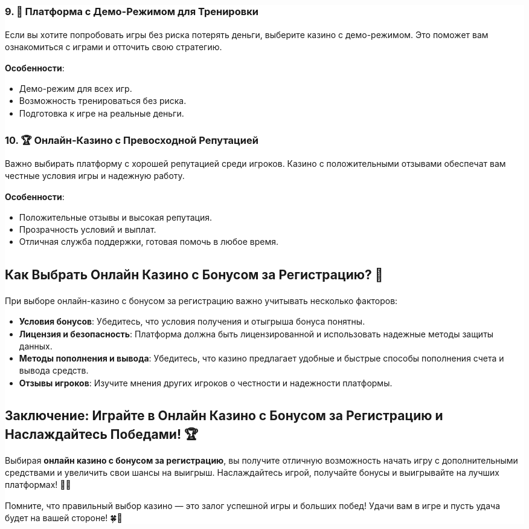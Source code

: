 ### 9. 🔄 **Платформа с Демо-Режимом для Тренировки**

Если вы хотите попробовать игры без риска потерять деньги, выберите казино с демо-режимом. Это поможет вам ознакомиться с играми и отточить свою стратегию.

**Особенности**:
- Демо-режим для всех игр.
- Возможность тренироваться без риска.
- Подготовка к игре на реальные деньги.

### 10. 🏆 **Онлайн-Казино с Превосходной Репутацией**

Важно выбирать платформу с хорошей репутацией среди игроков. Казино с положительными отзывами обеспечат вам честные условия игры и надежную работу.

**Особенности**:
- Положительные отзывы и высокая репутация.
- Прозрачность условий и выплат.
- Отличная служба поддержки, готовая помочь в любое время.

## Как Выбрать Онлайн Казино с Бонусом за Регистрацию? 🤔

При выборе онлайн-казино с бонусом за регистрацию важно учитывать несколько факторов:

- **Условия бонусов**: Убедитесь, что условия получения и отыгрыша бонуса понятны.
- **Лицензия и безопасность**: Платформа должна быть лицензированной и использовать надежные методы защиты данных.
- **Методы пополнения и вывода**: Убедитесь, что казино предлагает удобные и быстрые способы пополнения счета и вывода средств.
- **Отзывы игроков**: Изучите мнения других игроков о честности и надежности платформы.

## Заключение: Играйте в Онлайн Казино с Бонусом за Регистрацию и Наслаждайтесь Победами! 🏆

Выбирая **онлайн казино с бонусом за регистрацию**, вы получите отличную возможность начать игру с дополнительными средствами и увеличить свои шансы на выигрыш. Наслаждайтесь игрой, получайте бонусы и выигрывайте на лучших платформах! 🎰💸

Помните, что правильный выбор казино — это залог успешной игры и больших побед! Удачи вам в игре и пусть удача будет на вашей стороне! 🍀🎉
